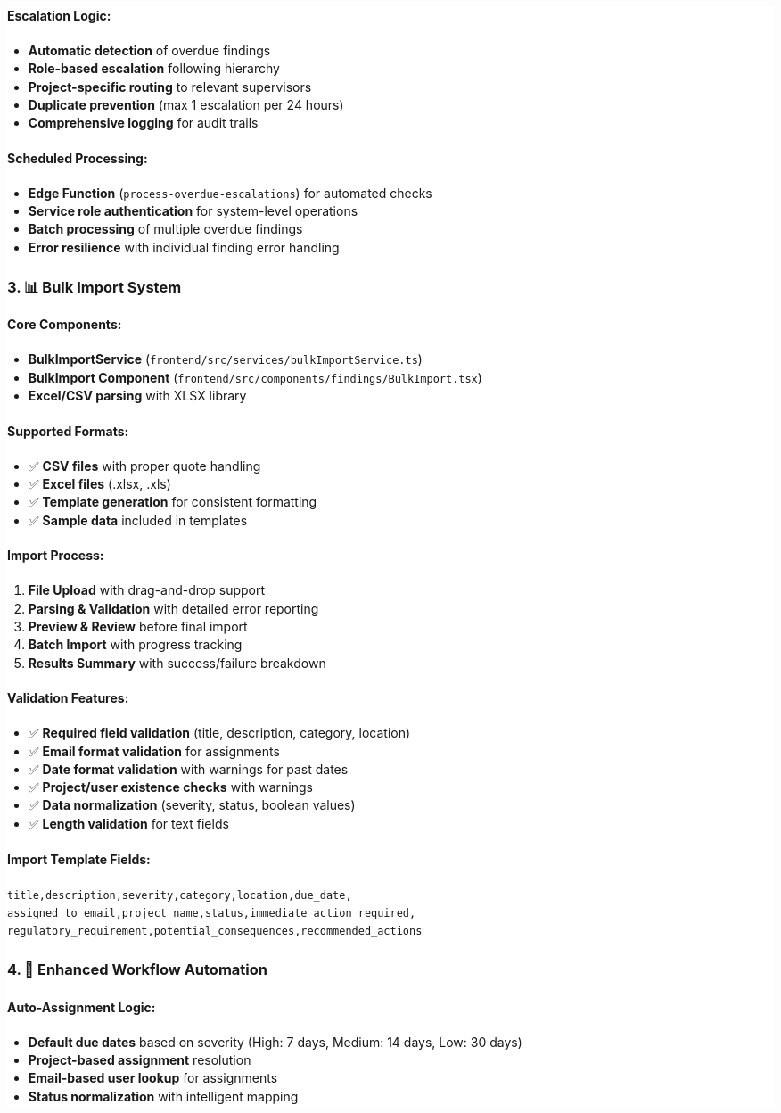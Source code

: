 #### **Escalation Logic:**
- **Automatic detection** of overdue findings
- **Role-based escalation** following hierarchy
- **Project-specific routing** to relevant supervisors
- **Duplicate prevention** (max 1 escalation per 24 hours)
- **Comprehensive logging** for audit trails

#### **Scheduled Processing:**
- **Edge Function** (`process-overdue-escalations`) for automated checks
- **Service role authentication** for system-level operations
- **Batch processing** of multiple overdue findings
- **Error resilience** with individual finding error handling

### 3. 📊 Bulk Import System

#### **Core Components:**
- **BulkImportService** (`frontend/src/services/bulkImportService.ts`)
- **BulkImport Component** (`frontend/src/components/findings/BulkImport.tsx`)
- **Excel/CSV parsing** with XLSX library

#### **Supported Formats:**
- ✅ **CSV files** with proper quote handling
- ✅ **Excel files** (.xlsx, .xls)
- ✅ **Template generation** for consistent formatting
- ✅ **Sample data** included in templates

#### **Import Process:**
1. **File Upload** with drag-and-drop support
2. **Parsing & Validation** with detailed error reporting
3. **Preview & Review** before final import
4. **Batch Import** with progress tracking
5. **Results Summary** with success/failure breakdown

#### **Validation Features:**
- ✅ **Required field validation** (title, description, category, location)
- ✅ **Email format validation** for assignments
- ✅ **Date format validation** with warnings for past dates
- ✅ **Project/user existence checks** with warnings
- ✅ **Data normalization** (severity, status, boolean values)
- ✅ **Length validation** for text fields

#### **Import Template Fields:**
```csv
title,description,severity,category,location,due_date,
assigned_to_email,project_name,status,immediate_action_required,
regulatory_requirement,potential_consequences,recommended_actions
```

### 4. 🔧 Enhanced Workflow Automation

#### **Auto-Assignment Logic:**
- **Default due dates** based on severity (High: 7 days, Medium: 14 days, Low: 30 days)
- **Project-based assignment** resolution
- **Email-based user lookup** for assignments
- **Status normalization** with intelligent mapping
